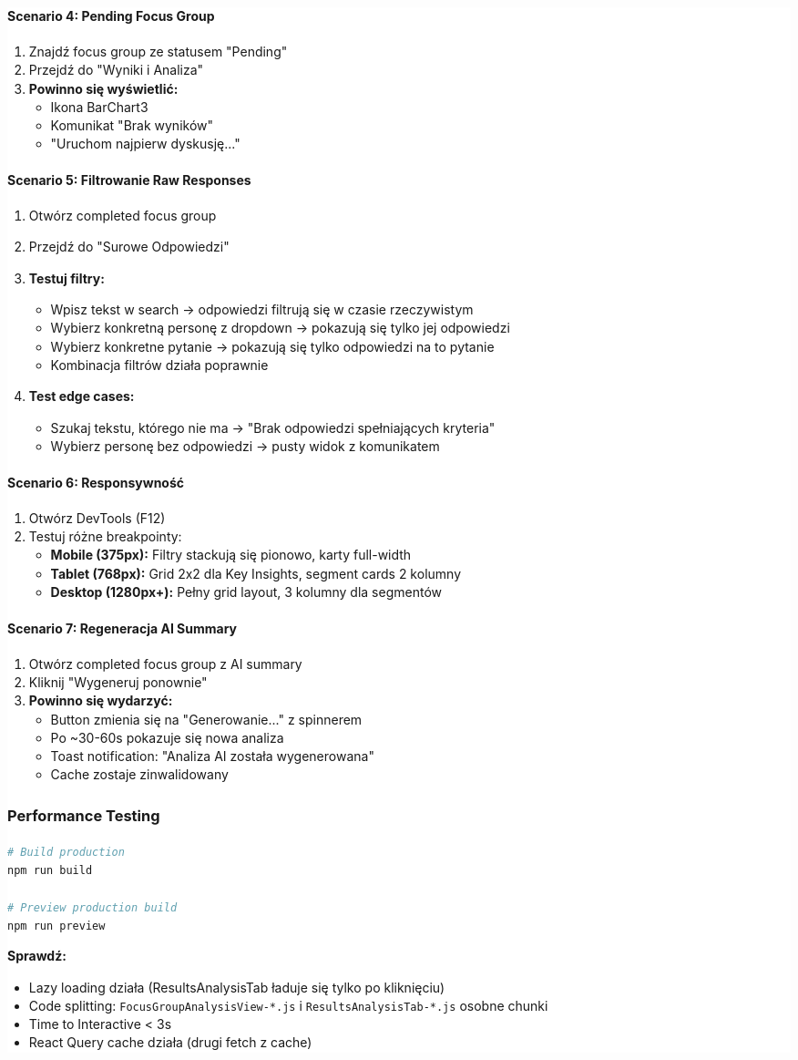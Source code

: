 #### Scenario 4: Pending Focus Group
1. Znajdź focus group ze statusem "Pending"
2. Przejdź do "Wyniki i Analiza"
3. **Powinno się wyświetlić:**
   - Ikona BarChart3
   - Komunikat "Brak wyników"
   - "Uruchom najpierw dyskusję..."

#### Scenario 5: Filtrowanie Raw Responses
1. Otwórz completed focus group
2. Przejdź do "Surowe Odpowiedzi"
3. **Testuj filtry:**
   - Wpisz tekst w search → odpowiedzi filtrują się w czasie rzeczywistym
   - Wybierz konkretną personę z dropdown → pokazują się tylko jej odpowiedzi
   - Wybierz konkretne pytanie → pokazują się tylko odpowiedzi na to pytanie
   - Kombinacja filtrów działa poprawnie

4. **Test edge cases:**
   - Szukaj tekstu, którego nie ma → "Brak odpowiedzi spełniających kryteria"
   - Wybierz personę bez odpowiedzi → pusty widok z komunikatem

#### Scenario 6: Responsywność
1. Otwórz DevTools (F12)
2. Testuj różne breakpointy:
   - **Mobile (375px):** Filtry stackują się pionowo, karty full-width
   - **Tablet (768px):** Grid 2x2 dla Key Insights, segment cards 2 kolumny
   - **Desktop (1280px+):** Pełny grid layout, 3 kolumny dla segmentów

#### Scenario 7: Regeneracja AI Summary
1. Otwórz completed focus group z AI summary
2. Kliknij "Wygeneruj ponownie"
3. **Powinno się wydarzyć:**
   - Button zmienia się na "Generowanie..." z spinnerem
   - Po ~30-60s pokazuje się nowa analiza
   - Toast notification: "Analiza AI została wygenerowana"
   - Cache zostaje zinwalidowany

### Performance Testing

```bash
# Build production
npm run build

# Preview production build
npm run preview
```

**Sprawdź:**
- Lazy loading działa (ResultsAnalysisTab ładuje się tylko po kliknięciu)
- Code splitting: `FocusGroupAnalysisView-*.js` i `ResultsAnalysisTab-*.js` osobne chunki
- Time to Interactive < 3s
- React Query cache działa (drugi fetch z cache)
